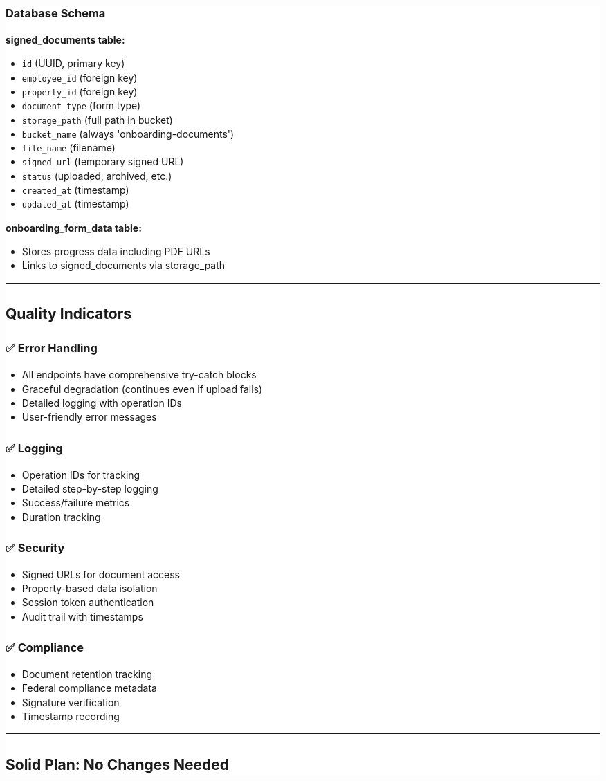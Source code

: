 ### Database Schema

**signed_documents table:**
- `id` (UUID, primary key)
- `employee_id` (foreign key)
- `property_id` (foreign key)
- `document_type` (form type)
- `storage_path` (full path in bucket)
- `bucket_name` (always 'onboarding-documents')
- `file_name` (filename)
- `signed_url` (temporary signed URL)
- `status` (uploaded, archived, etc.)
- `created_at` (timestamp)
- `updated_at` (timestamp)

**onboarding_form_data table:**
- Stores progress data including PDF URLs
- Links to signed_documents via storage_path

---

## Quality Indicators

### ✅ Error Handling
- All endpoints have comprehensive try-catch blocks
- Graceful degradation (continues even if upload fails)
- Detailed logging with operation IDs
- User-friendly error messages

### ✅ Logging
- Operation IDs for tracking
- Detailed step-by-step logging
- Success/failure metrics
- Duration tracking

### ✅ Security
- Signed URLs for document access
- Property-based data isolation
- Session token authentication
- Audit trail with timestamps

### ✅ Compliance
- Document retention tracking
- Federal compliance metadata
- Signature verification
- Timestamp recording

---

## Solid Plan: No Changes Needed
